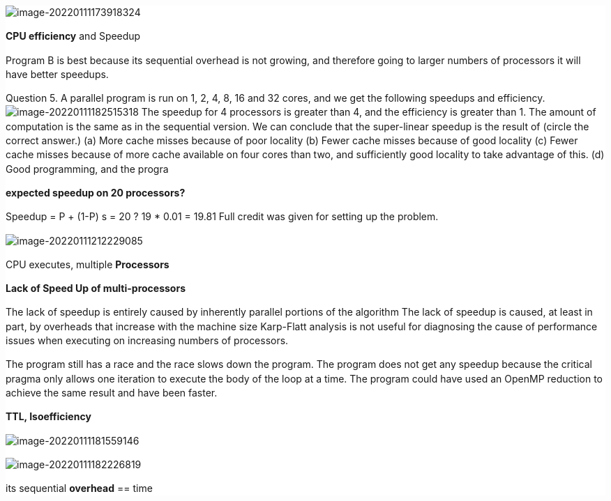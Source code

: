 ![image-20220111173918324](https://chqwer2.github.io/img/Typora/image-20220111173918324.png)

**CPU efficiency** and Speedup

Program B is best because its sequential overhead is not growing, and therefore going to larger numbers of processors it will have better speedups.



Question 5. A parallel program is run on 1, 2, 4, 8, 16 and 32 cores, and we get the following speedups
and efficiency.
![image-20220111182515318](https://chqwer2.github.io/img/Typora/image-20220111182515318.png)
The speedup for 4 processors is greater than 4, and the efficiency is greater than 1. The amount of
computation is the same as in the sequential version. We can conclude that the super-linear speedup is
the result of (circle the correct answer.)
(a) More cache misses because of poor locality
(b) Fewer cache misses because of good locality
(c) Fewer cache misses because of more cache available on four cores than two, and
sufficiently good locality to take advantage of this.
(d) Good programming, and the progra

**expected speedup on 20 processors?**

Speedup = P + (1-P) s
= 20 ? 19 * 0.01 = 19.81
Full credit was given for setting up the problem.

![image-20220111212229085](https://chqwer2.github.io/img/Typora/image-20220111212229085.png)

CPU executes, multiple **Processors**



**Lack of Speed Up of multi-processors**

The lack of speedup is entirely caused by inherently parallel portions of the algorithm
The lack of speedup is caused, at least in part, by overheads that increase with the
machine size
Karp-Flatt analysis is not useful for diagnosing the cause of performance issues when
executing on increasing numbers of processors.

The program still has a race and the race slows down the program.
The program does not get any speedup because the critical pragma only allows one
iteration to execute the body of the loop at a time.
The program could have used an OpenMP reduction to achieve the same result and
have been faster.



**TTL, Isoefficiency**

![image-20220111181559146](https://chqwer2.github.io/img/Typora/image-20220111181559146.png)

![image-20220111182226819](https://chqwer2.github.io/img/Typora/image-20220111182226819.png)

its sequential **overhead**  == time



